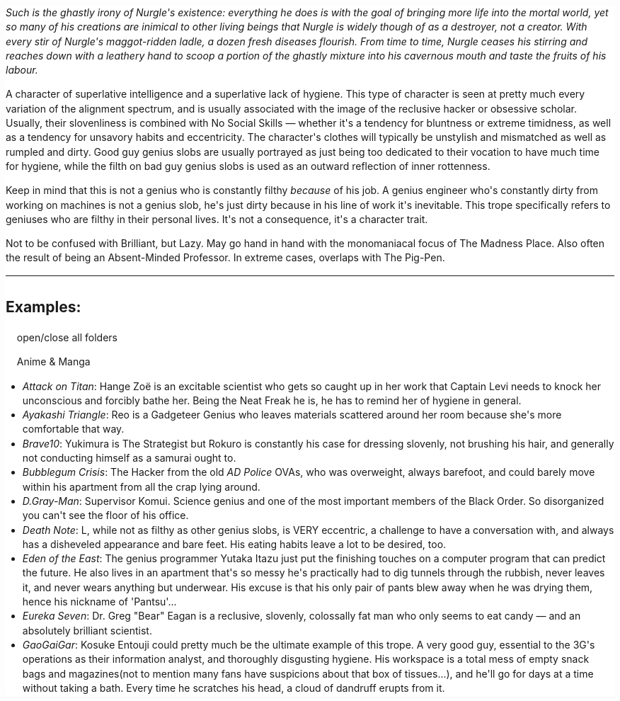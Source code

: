 _Such is the ghastly irony of Nurgle's existence: everything he does is with the goal of bringing more life into the mortal world, yet so many of his creations are inimical to other living beings that Nurgle is widely though of as a destroyer, not a creator. With every stir of Nurgle's maggot-ridden ladle, a dozen fresh diseases flourish. From time to time, Nurgle ceases his stirring and reaches down with a leathery hand to scoop a portion of the ghastly mixture into his cavernous mouth and taste the fruits of his labour._

A character of superlative intelligence and a superlative lack of hygiene. This type of character is seen at pretty much every variation of the alignment spectrum, and is usually associated with the image of the reclusive hacker or obsessive scholar. Usually, their slovenliness is combined with No Social Skills — whether it's a tendency for bluntness or extreme timidness, as well as a tendency for unsavory habits and eccentricity. The character's clothes will typically be unstylish and mismatched as well as rumpled and dirty. Good guy genius slobs are usually portrayed as just being too dedicated to their vocation to have much time for hygiene, while the filth on bad guy genius slobs is used as an outward reflection of inner rottenness.

Keep in mind that this is not a genius who is constantly filthy _because_ of his job. A genius engineer who's constantly dirty from working on machines is not a genius slob, he's just dirty because in his line of work it's inevitable. This trope specifically refers to geniuses who are filthy in their personal lives. It's not a consequence, it's a character trait.

Not to be confused with Brilliant, but Lazy. May go hand in hand with the monomaniacal focus of The Madness Place. Also often the result of being an Absent-Minded Professor. In extreme cases, overlaps with The Pig-Pen.

___

## Examples:

    open/close all folders 

    Anime & Manga 

-   _Attack on Titan_: Hange Zoë is an excitable scientist who gets so caught up in her work that Captain Levi needs to knock her unconscious and forcibly bathe her. Being the Neat Freak he is, he has to remind her of hygiene in general.
-   _Ayakashi Triangle_: Reo is a Gadgeteer Genius who leaves materials scattered around her room because she's more comfortable that way.
-   _Brave10_: Yukimura is The Strategist but Rokuro is constantly his case for dressing slovenly, not brushing his hair, and generally not conducting himself as a samurai ought to.
-   _Bubblegum Crisis_: The Hacker from the old _AD Police_ OVAs, who was overweight, always barefoot, and could barely move within his apartment from all the crap lying around.
-   _D.Gray-Man_: Supervisor Komui. Science genius and one of the most important members of the Black Order. So disorganized you can't see the floor of his office.
-   _Death Note_: L, while not as filthy as other genius slobs, is VERY eccentric, a challenge to have a conversation with, and always has a disheveled appearance and bare feet. His eating habits leave a lot to be desired, too.
-   _Eden of the East_: The genius programmer Yutaka Itazu just put the finishing touches on a computer program that can predict the future. He also lives in an apartment that's so messy he's practically had to dig tunnels through the rubbish, never leaves it, and never wears anything but underwear. His excuse is that his only pair of pants blew away when he was drying them, hence his nickname of 'Pantsu'...
-   _Eureka Seven_: Dr. Greg "Bear" Eagan is a reclusive, slovenly, colossally fat man who only seems to eat candy — and an absolutely brilliant scientist.
-   _GaoGaiGar_: Kosuke Entouji could pretty much be the ultimate example of this trope. A very good guy, essential to the 3G's operations as their information analyst, and thoroughly disgusting hygiene. His workspace is a total mess of empty snack bags and magazines(not to mention many fans have suspicions about that box of tissues...), and he'll go for days at a time without taking a bath. Every time he scratches his head, a cloud of dandruff erupts from it.
